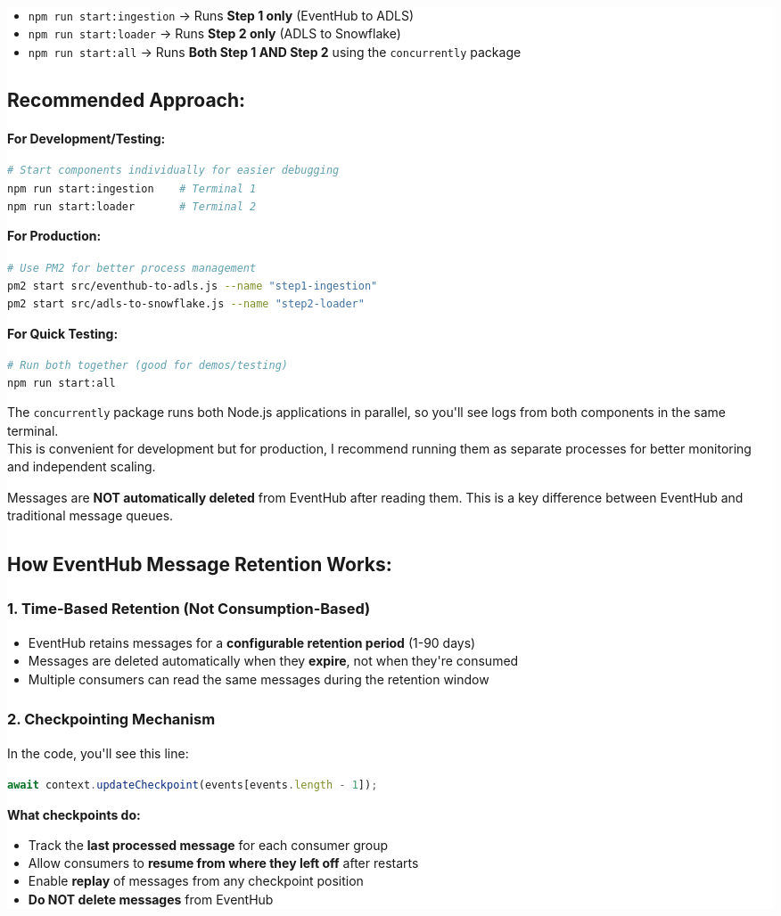- `npm run start:ingestion` → Runs **Step 1 only** (EventHub to ADLS)
- `npm run start:loader` → Runs **Step 2 only** (ADLS to Snowflake) 
- `npm run start:all` → Runs **Both Step 1 AND Step 2** using the `concurrently` package

## **Recommended Approach:**

**For Development/Testing:**
```bash
# Start components individually for easier debugging
npm run start:ingestion    # Terminal 1
npm run start:loader       # Terminal 2
```

**For Production:**
```bash
# Use PM2 for better process management
pm2 start src/eventhub-to-adls.js --name "step1-ingestion"
pm2 start src/adls-to-snowflake.js --name "step2-loader"
```

**For Quick Testing:**
```bash
# Run both together (good for demos/testing)
npm run start:all
```

The `concurrently` package runs both Node.js applications in parallel, 
so you'll see logs from both components in the same terminal.   
This is convenient for development but for production, 
I recommend running them as separate processes for better monitoring and independent scaling.



Messages are **NOT automatically deleted** from EventHub after reading them. 
This is a key difference between EventHub and traditional message queues.

## **How EventHub Message Retention Works:**

### **1. Time-Based Retention (Not Consumption-Based)**
- EventHub retains messages for a **configurable retention period** (1-90 days)
- Messages are deleted automatically when they **expire**, not when they're consumed
- Multiple consumers can read the same messages during the retention window

### **2. Checkpointing Mechanism**
In the code, you'll see this line:
```javascript
await context.updateCheckpoint(events[events.length - 1]);
```

**What checkpoints do:**
- Track the **last processed message** for each consumer group
- Allow consumers to **resume from where they left off** after restarts
- Enable **replay** of messages from any checkpoint position
- **Do NOT delete messages** from EventHub
